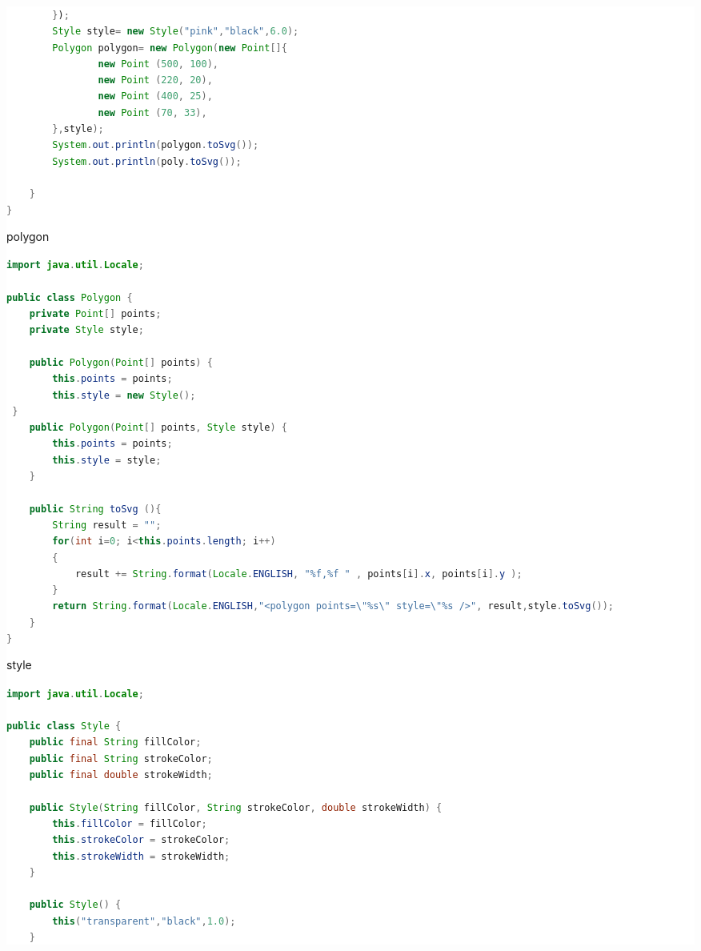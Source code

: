 ```java
        });
        Style style= new Style("pink","black",6.0);
        Polygon polygon= new Polygon(new Point[]{
                new Point (500, 100),
                new Point (220, 20),
                new Point (400, 25),
                new Point (70, 33),
        },style);
        System.out.println(polygon.toSvg());
        System.out.println(poly.toSvg());

    }
}
```

polygon

```java
import java.util.Locale;

public class Polygon {
    private Point[] points;
    private Style style;

    public Polygon(Point[] points) {
        this.points = points;
        this.style = new Style();
 }
    public Polygon(Point[] points, Style style) {
        this.points = points;
        this.style = style;
    }

    public String toSvg (){
        String result = "";
        for(int i=0; i<this.points.length; i++)
        {
            result += String.format(Locale.ENGLISH, "%f,%f " , points[i].x, points[i].y );
        }
        return String.format(Locale.ENGLISH,"<polygon points=\"%s\" style=\"%s />", result,style.toSvg());
    }
}
```

style

```java
import java.util.Locale;

public class Style {
    public final String fillColor;
    public final String strokeColor;
    public final double strokeWidth;

    public Style(String fillColor, String strokeColor, double strokeWidth) {
        this.fillColor = fillColor;
        this.strokeColor = strokeColor;
        this.strokeWidth = strokeWidth;
    }

    public Style() {
        this("transparent","black",1.0);
    }

```